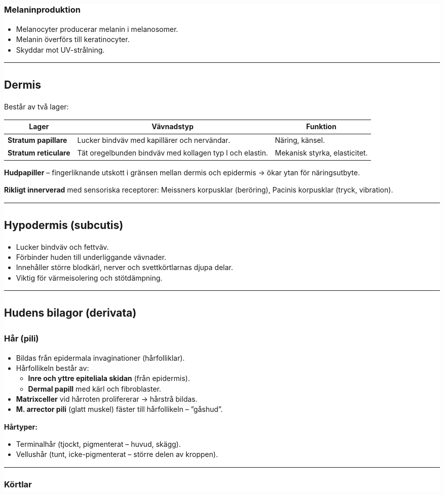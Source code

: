 ### Melaninproduktion
- Melanocyter producerar melanin i melanosomer.  
- Melanin överförs till keratinocyter.  
- Skyddar mot UV-strålning.

---

## Dermis

Består av två lager:

| Lager | Vävnadstyp | Funktion |
|--------|-------------|-----------|
| **Stratum papillare** | Lucker bindväv med kapillärer och nervändar. | Näring, känsel. |
| **Stratum reticulare** | Tät oregelbunden bindväv med kollagen typ I och elastin. | Mekanisk styrka, elasticitet. |

**Hudpapiller** – fingerliknande utskott i gränsen mellan dermis och epidermis → ökar ytan för näringsutbyte.

**Rikligt innerverad** med sensoriska receptorer: Meissners korpusklar (beröring), Pacinis korpusklar (tryck, vibration).

---

## Hypodermis (subcutis)

- Lucker bindväv och fettväv.  
- Förbinder huden till underliggande vävnader.  
- Innehåller större blodkärl, nerver och svettkörtlarnas djupa delar.  
- Viktig för värmeisolering och stötdämpning.

---

## Hudens bilagor (derivata)

### Hår (pili)
- Bildas från epidermala invaginationer (hårfolliklar).  
- Hårfollikeln består av:
  - **Inre och yttre epiteliala skidan** (från epidermis).  
  - **Dermal papill** med kärl och fibroblaster.  
- **Matrixceller** vid hårroten prolifererar → hårstrå bildas.  
- **M. arrector pili** (glatt muskel) fäster till hårfollikeln – ”gåshud”.

**Hårtyper:**
- Terminalhår (tjockt, pigmenterat – huvud, skägg).  
- Vellushår (tunt, icke-pigmenterat – större delen av kroppen).  

---

### Körtlar
